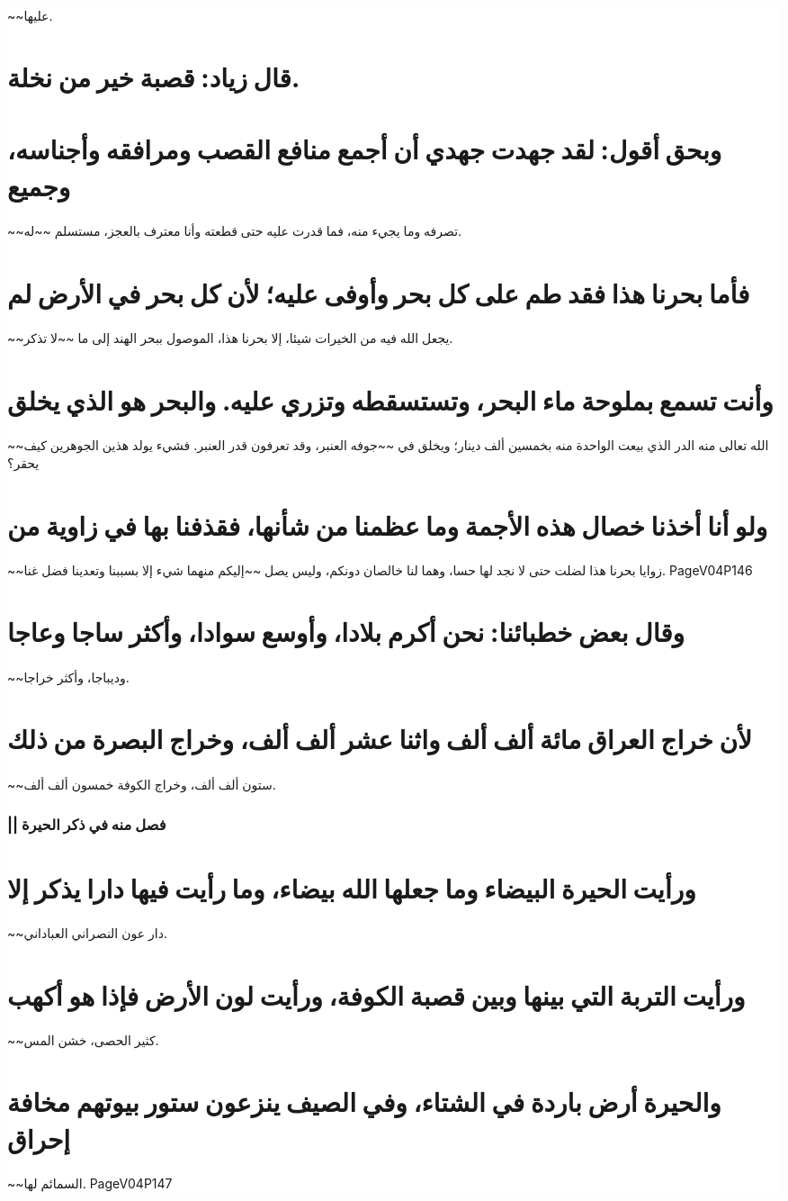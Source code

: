 ~~عليها.
# قال زياد: قصبة خير من نخلة.
# وبحق أقول: لقد جهدت جهدي أن أجمع منافع القصب ومرافقه وأجناسه، وجميع
~~تصرفه وما يجيء منه، فما قدرت عليه حتى قطعته وأنا معترف بالعجز، مستسلم
~~له.
# فأما بحرنا هذا فقد طم على كل بحر وأوفى عليه؛ لأن كل بحر في الأرض لم
~~يجعل الله فيه من الخيرات شيئا، إلا بحرنا هذا، الموصول ببحر الهند إلى ما
~~لا تذكر.
# وأنت تسمع بملوحة ماء البحر، وتستسقطه وتزري عليه. والبحر هو الذي يخلق
~~الله تعالى منه الدر الذي بيعت الواحدة منه بخمسين ألف دينار؛ ويخلق في
~~جوفه العنبر، وقد تعرفون قدر العنبر. فشيء يولد هذين الجوهرين كيف يحقر؟
# ولو أنا أخذنا خصال هذه الأجمة وما عظمنا من شأنها، فقذفنا بها في زاوية من
~~زوايا بحرنا هذا لضلت حتى لا نجد لها حسا، وهما لنا خالصان دونكم، وليس يصل
~~إليكم منهما شيء إلا بسببنا وتعدينا فضل غنا. PageV04P146
# وقال بعض خطبائنا: نحن أكرم بلادا، وأوسع سوادا، وأكثر ساجا وعاجا
~~وديباجا، وأكثر خراجا.
# لأن خراج العراق مائة ألف ألف واثنا عشر ألف ألف، وخراج البصرة من ذلك
~~ستون ألف ألف، وخراج الكوفة خمسون ألف ألف.
### || فصل منه في ذكر الحيرة
# ورأيت الحيرة البيضاء وما جعلها الله بيضاء، وما رأيت فيها دارا يذكر إلا
~~دار عون النصراني العباداني.
# ورأيت التربة التي بينها وبين قصبة الكوفة، ورأيت لون الأرض فإذا هو أكهب
~~كثير الحصى، خشن المس.
# والحيرة أرض باردة في الشتاء، وفي الصيف ينزعون ستور بيوتهم مخافة إحراق
~~السمائم لها. PageV04P147